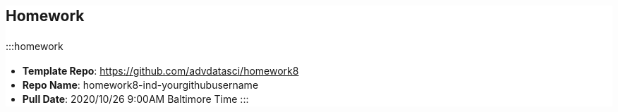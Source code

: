 
## Homework 

:::homework
* __Template Repo__: https://github.com/advdatasci/homework8
* __Repo Name__: homework8-ind-yourgithubusername
* __Pull Date__: 2020/10/26 9:00AM Baltimore Time 
:::
